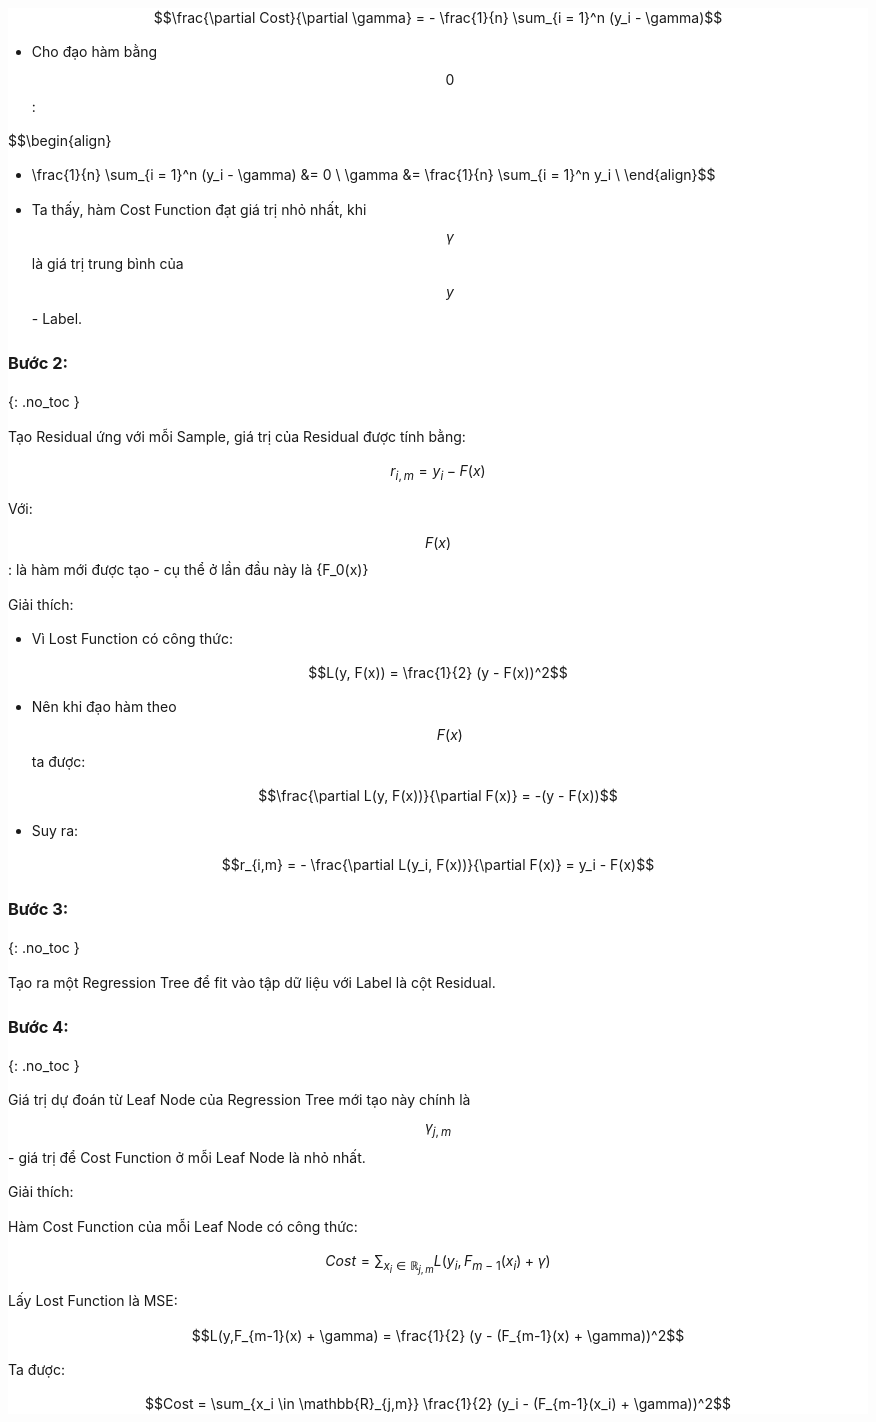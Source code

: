 $$\frac{\partial Cost}{\partial \gamma} = - \frac{1}{n} \sum_{i = 1}^n (y_i - \gamma)$$

- Cho đạo hàm bằng $$0$$:

$$\begin{align}
  - \frac{1}{n} \sum_{i = 1}^n (y_i - \gamma) &= 0 \\
      \gamma &= \frac{1}{n} \sum_{i = 1}^n y_i \\
\end{align}$$

- Ta thấy, hàm Cost Function đạt giá trị nhỏ nhất, khi $$\gamma$$ là giá trị trung bình của $$y$$ - Label.

### Bước 2:
{: .no_toc }

Tạo Residual ứng với mỗi Sample, giá trị của Residual được tính bằng:

$$r_{i,m} = y_i - F(x)$$

Với:

$$F(x)$$: là hàm mới được tạo - cụ thể ở lần đầu này là {F_0(x)}

Giải thích:

- Vì Lost Function có công thức:

$$L(y, F(x)) = \frac{1}{2} (y - F(x))^2$$

- Nên khi đạo hàm theo $$F(x)$$ ta được:

$$\frac{\partial L(y, F(x))}{\partial F(x)} = -(y - F(x))$$

- Suy ra:

$$r_{i,m} = - \frac{\partial L(y_i, F(x))}{\partial F(x)} = y_i - F(x)$$

### Bước 3:
{: .no_toc }

Tạo ra một Regression Tree để fit vào tập dữ liệu với Label là cột Residual.

### Bước 4:
{: .no_toc }

Giá trị dự đoán từ Leaf Node của Regression Tree mới tạo này chính là $$\gamma_{j,m}$$ - giá trị để Cost Function ở mỗi Leaf Node là nhỏ nhất.

Giải thích:

Hàm Cost Function của mỗi Leaf Node có công thức:

$$Cost = \sum_{x_i \in \mathbb{R}_{j,m}} L(y_i,F_{m-1}(x_i) + \gamma)$$

Lấy Lost Function là MSE:

$$L(y,F_{m-1}(x) + \gamma) = \frac{1}{2} (y - (F_{m-1}(x) + \gamma))^2$$

Ta được:

$$Cost = \sum_{x_i \in \mathbb{R}_{j,m}} \frac{1}{2} (y_i - (F_{m-1}(x_i) + \gamma))^2$$
